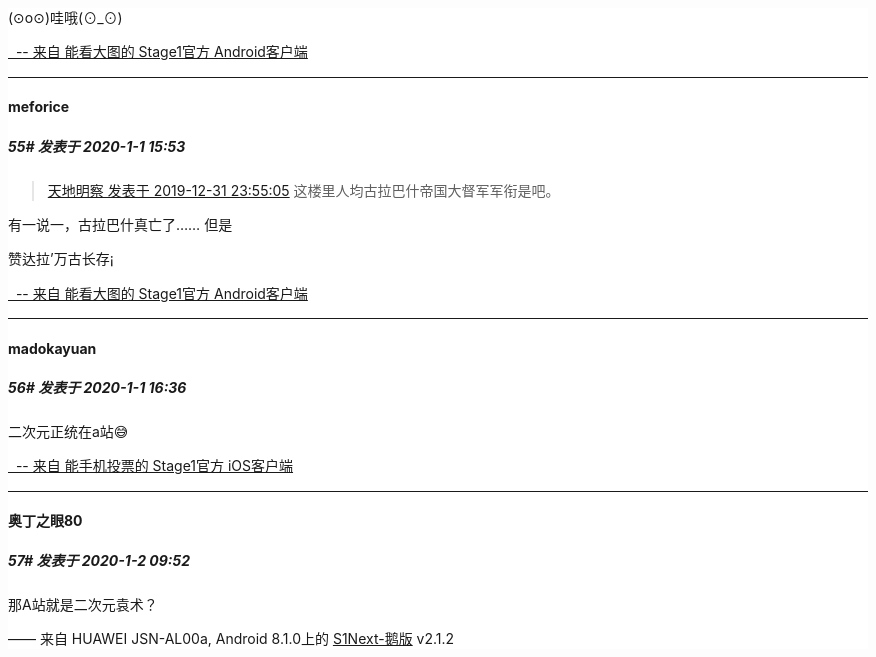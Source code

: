 
(⊙o⊙)哇哦(⊙_⊙)

[  -- 来自 能看大图的 Stage1官方 Android客户端](https://www.coolapk.com/apk/140634)







-----

####  meforice  
##### 55#       发表于 2020-1-1 15:53



<blockquote><a href="httphttps://bbs.saraba1st.com/2b/forum.php?mod=redirect&amp;goto=findpost&amp;pid=46050717&amp;ptid=1906801" target="_blank">天地明察 发表于 2019-12-31 23:55:05</a>
这楼里人均古拉巴什帝国大督军军衔是吧。</blockquote>有一说一，古拉巴什真亡了……
但是


赞达拉’万古长存¡

[  -- 来自 能看大图的 Stage1官方 Android客户端](https://www.coolapk.com/apk/140634)







-----

####  madokayuan  
##### 56#       发表于 2020-1-1 16:36




二次元正统在a站😅

[  -- 来自 能手机投票的 Stage1官方 iOS客户端](https://itunes.apple.com/fi/app/saraba1st/id1221237470?mt=8)







-----

####  奥丁之眼80  
##### 57#       发表于 2020-1-2 09:52




那A站就是二次元袁术？

—— 来自 HUAWEI JSN-AL00a, Android 8.1.0上的 [S1Next-鹅版](https://github.com/ykrank/S1-Next/releases) v2.1.2





